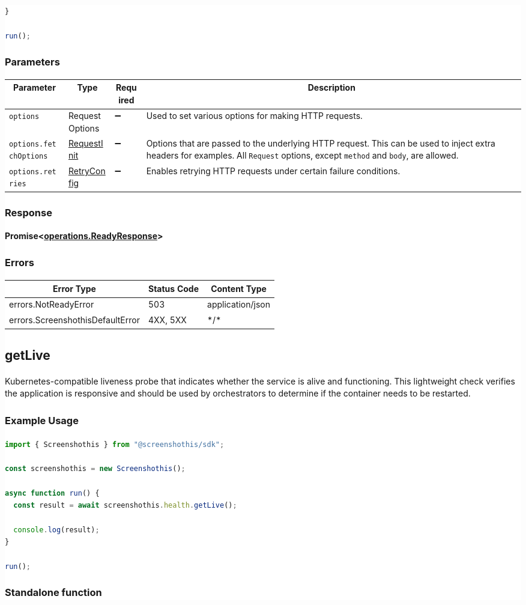 ```typescript
}

run();
```

### Parameters

| Parameter                                                                                                                                                                      | Type                                                                                                                                                                           | Required                                                                                                                                                                       | Description                                                                                                                                                                    |
| ------------------------------------------------------------------------------------------------------------------------------------------------------------------------------ | ------------------------------------------------------------------------------------------------------------------------------------------------------------------------------ | ------------------------------------------------------------------------------------------------------------------------------------------------------------------------------ | ------------------------------------------------------------------------------------------------------------------------------------------------------------------------------ |
| `options`                                                                                                                                                                      | RequestOptions                                                                                                                                                                 | :heavy_minus_sign:                                                                                                                                                             | Used to set various options for making HTTP requests.                                                                                                                          |
| `options.fetchOptions`                                                                                                                                                         | [RequestInit](https://developer.mozilla.org/en-US/docs/Web/API/Request/Request#options)                                                                                        | :heavy_minus_sign:                                                                                                                                                             | Options that are passed to the underlying HTTP request. This can be used to inject extra headers for examples. All `Request` options, except `method` and `body`, are allowed. |
| `options.retries`                                                                                                                                                              | [RetryConfig](../../lib/utils/retryconfig.md)                                                                                                                                  | :heavy_minus_sign:                                                                                                                                                             | Enables retrying HTTP requests under certain failure conditions.                                                                                                               |

### Response

**Promise\<[operations.ReadyResponse](../../models/operations/readyresponse.md)\>**

### Errors

| Error Type                       | Status Code                      | Content Type                     |
| -------------------------------- | -------------------------------- | -------------------------------- |
| errors.NotReadyError             | 503                              | application/json                 |
| errors.ScreenshothisDefaultError | 4XX, 5XX                         | \*/\*                            |

## getLive

Kubernetes-compatible liveness probe that indicates whether the service is alive and functioning. This lightweight check verifies the application is responsive and should be used by orchestrators to determine if the container needs to be restarted.

### Example Usage


```typescript
import { Screenshothis } from "@screenshothis/sdk";

const screenshothis = new Screenshothis();

async function run() {
  const result = await screenshothis.health.getLive();

  console.log(result);
}

run();
```

### Standalone function
